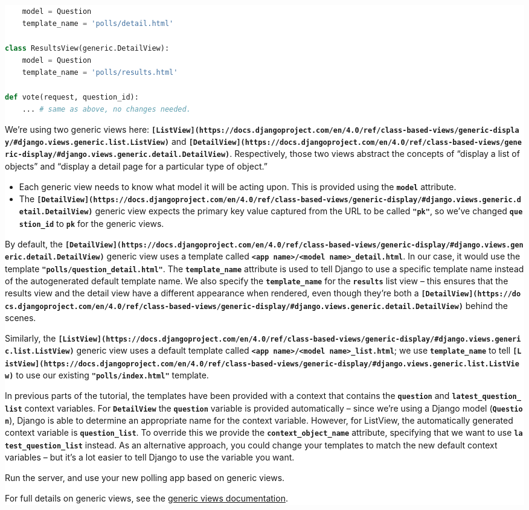 ```python
    model = Question
    template_name = 'polls/detail.html'

class ResultsView(generic.DetailView):
    model = Question
    template_name = 'polls/results.html'

def vote(request, question_id):
    ... # same as above, no changes needed.
```

We’re using two generic views here: **`[ListView](https://docs.djangoproject.com/en/4.0/ref/class-based-views/generic-display/#django.views.generic.list.ListView)`** and **`[DetailView](https://docs.djangoproject.com/en/4.0/ref/class-based-views/generic-display/#django.views.generic.detail.DetailView)`**. Respectively, those two views abstract the concepts of “display a list of objects” and “display a detail page for a particular type of object.”

- Each generic view needs to know what model it will be acting upon. This is provided using the **`model`** attribute.
- The **`[DetailView](https://docs.djangoproject.com/en/4.0/ref/class-based-views/generic-display/#django.views.generic.detail.DetailView)`** generic view expects the primary key value captured from the URL to be called **`"pk"`**, so we’ve changed **`question_id`** to **`pk`** for the generic views.

By default, the **`[DetailView](https://docs.djangoproject.com/en/4.0/ref/class-based-views/generic-display/#django.views.generic.detail.DetailView)`** generic view uses a template called **`<app name>/<model name>_detail.html`**. In our case, it would use the template **`"polls/question_detail.html"`**. The **`template_name`** attribute is used to tell Django to use a specific template name instead of the autogenerated default template name. We also specify the **`template_name`** for the **`results`** list view – this ensures that the results view and the detail view have a different appearance when rendered, even though they’re both a **`[DetailView](https://docs.djangoproject.com/en/4.0/ref/class-based-views/generic-display/#django.views.generic.detail.DetailView)`** behind the scenes.

Similarly, the **`[ListView](https://docs.djangoproject.com/en/4.0/ref/class-based-views/generic-display/#django.views.generic.list.ListView)`** generic view uses a default template called **`<app name>/<model name>_list.html`**; we use **`template_name`** to tell **`[ListView](https://docs.djangoproject.com/en/4.0/ref/class-based-views/generic-display/#django.views.generic.list.ListView)`** to use our existing **`"polls/index.html"`** template.

In previous parts of the tutorial, the templates have been provided with a context that contains the **`question`** and **`latest_question_list`** context variables. For **`DetailView`** the **`question`** variable is provided automatically – since we’re using a Django model (**`Question`**), Django is able to determine an appropriate name for the context variable. However, for ListView, the automatically generated context variable is **`question_list`**. To override this we provide the **`context_object_name`** attribute, specifying that we want to use **`latest_question_list`** instead. As an alternative approach, you could change your templates to match the new default context variables – but it’s a lot easier to tell Django to use the variable you want.

Run the server, and use your new polling app based on generic views.

For full details on generic views, see the [generic views documentation](https://docs.djangoproject.com/en/4.0/topics/class-based-views/).
